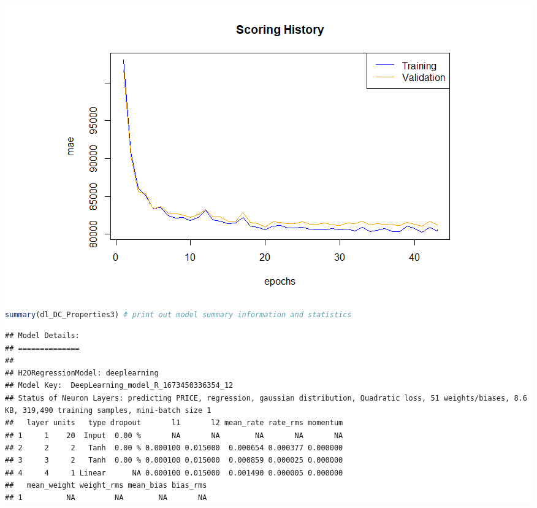 <img src="figs/unnamed-chunk-38-1.png" style="display: block; margin: auto;" />

``` r
summary(dl_DC_Properties3) # print out model summary information and statistics
```

    ## Model Details:
    ## ==============
    ## 
    ## H2ORegressionModel: deeplearning
    ## Model Key:  DeepLearning_model_R_1673450336354_12 
    ## Status of Neuron Layers: predicting PRICE, regression, gaussian distribution, Quadratic loss, 51 weights/biases, 8.6 KB, 319,490 training samples, mini-batch size 1
    ##   layer units   type dropout       l1       l2 mean_rate rate_rms momentum
    ## 1     1    20  Input  0.00 %       NA       NA        NA       NA       NA
    ## 2     2     2   Tanh  0.00 % 0.000100 0.015000  0.000654 0.000377 0.000000
    ## 3     3     2   Tanh  0.00 % 0.000100 0.015000  0.000859 0.000025 0.000000
    ## 4     4     1 Linear      NA 0.000100 0.015000  0.001490 0.000005 0.000000
    ##   mean_weight weight_rms mean_bias bias_rms
    ## 1          NA         NA        NA       NA